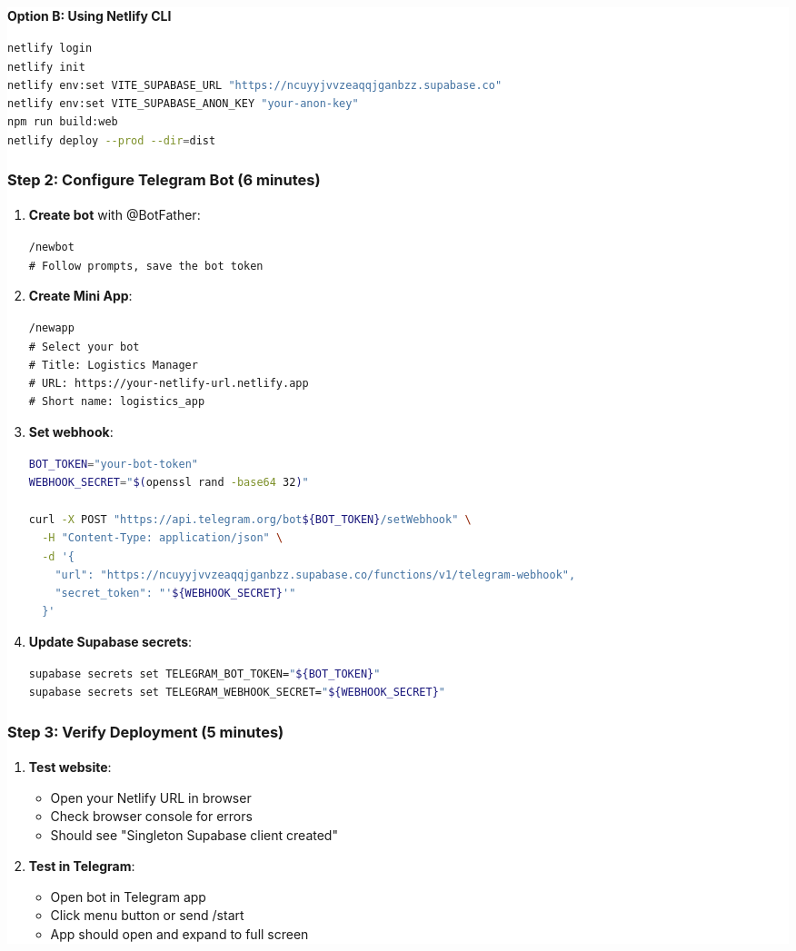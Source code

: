 **Option B: Using Netlify CLI**
```bash
netlify login
netlify init
netlify env:set VITE_SUPABASE_URL "https://ncuyyjvvzeaqqjganbzz.supabase.co"
netlify env:set VITE_SUPABASE_ANON_KEY "your-anon-key"
npm run build:web
netlify deploy --prod --dir=dist
```

### Step 2: Configure Telegram Bot (6 minutes)

1. **Create bot** with @BotFather:
   ```
   /newbot
   # Follow prompts, save the bot token
   ```

2. **Create Mini App**:
   ```
   /newapp
   # Select your bot
   # Title: Logistics Manager
   # URL: https://your-netlify-url.netlify.app
   # Short name: logistics_app
   ```

3. **Set webhook**:
   ```bash
   BOT_TOKEN="your-bot-token"
   WEBHOOK_SECRET="$(openssl rand -base64 32)"

   curl -X POST "https://api.telegram.org/bot${BOT_TOKEN}/setWebhook" \
     -H "Content-Type: application/json" \
     -d '{
       "url": "https://ncuyyjvvzeaqqjganbzz.supabase.co/functions/v1/telegram-webhook",
       "secret_token": "'${WEBHOOK_SECRET}'"
     }'
   ```

4. **Update Supabase secrets**:
   ```bash
   supabase secrets set TELEGRAM_BOT_TOKEN="${BOT_TOKEN}"
   supabase secrets set TELEGRAM_WEBHOOK_SECRET="${WEBHOOK_SECRET}"
   ```

### Step 3: Verify Deployment (5 minutes)

1. **Test website**:
   - Open your Netlify URL in browser
   - Check browser console for errors
   - Should see "Singleton Supabase client created"

2. **Test in Telegram**:
   - Open bot in Telegram app
   - Click menu button or send /start
   - App should open and expand to full screen
